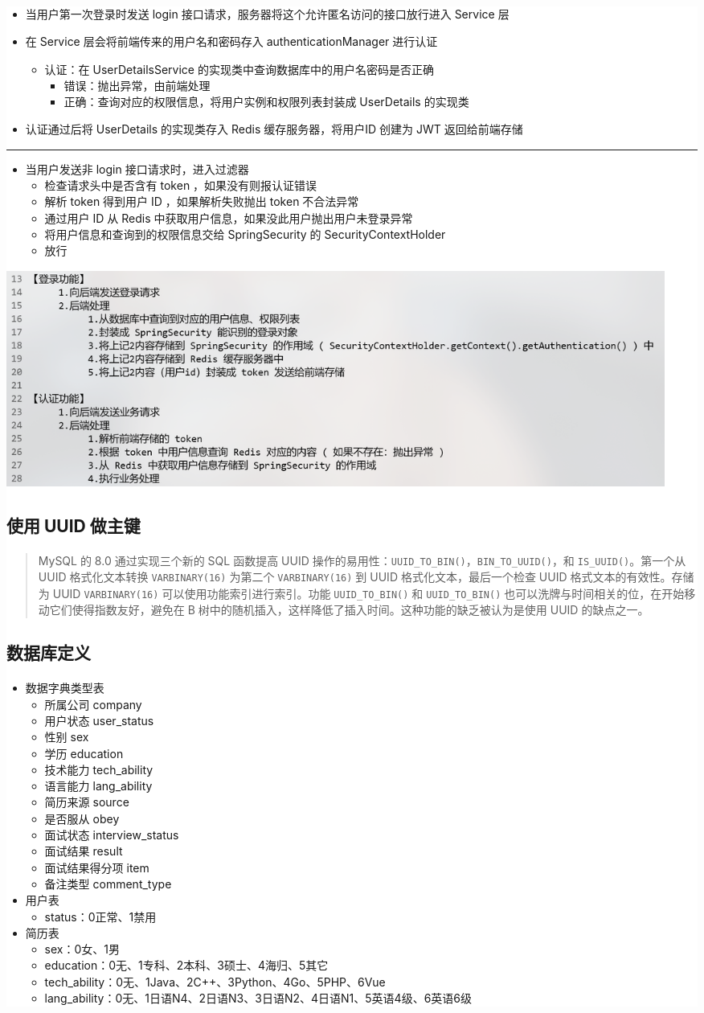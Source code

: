 - 当用户第一次登录时发送 login 接口请求，服务器将这个允许匿名访问的接口放行进入 Service 层
- 在 Service 层会将前端传来的用户名和密码存入 authenticationManager 进行认证
    - 认证：在 UserDetailsService 的实现类中查询数据库中的用户名密码是否正确
        - 错误：抛出异常，由前端处理
        - 正确：查询对应的权限信息，将用户实例和权限列表封装成 UserDetails 的实现类

- 认证通过后将 UserDetails 的实现类存入 Redis 缓存服务器，将用户ID 创建为 JWT 返回给前端存储

------

- 当用户发送非 login 接口请求时，进入过滤器
    - 检查请求头中是否含有 token ，如果没有则报认证错误
    - 解析 token 得到用户 ID ，如果解析失败抛出 token 不合法异常
    - 通过用户 ID 从 Redis 中获取用户信息，如果没此用户抛出用户未登录异常
    - 将用户信息和查询到的权限信息交给 SpringSecurity 的 SecurityContextHolder
    - 放行

<img src="RMS招聘管理系统项目笔记.assets/image-20221202123812350.png" alt="image-20221202123812350" style="zoom: 80%;" />



## 使用 UUID 做主键

> MySQL 的 8.0 通过实现三个新的 SQL 函数提高 UUID 操作的易用性：`UUID_TO_BIN()`，`BIN_TO_UUID()`，和 `IS_UUID()`。第一个从 UUID 格式化文本转换 `VARBINARY(16)` 为第二个 `VARBINARY(16)` 到 UUID 格式化文本，最后一个检查 UUID 格式文本的有效性。存储为 UUID `VARBINARY(16)` 可以使用功能索引进行索引。功能 `UUID_TO_BIN()` 和 `UUID_TO_BIN()` 也可以洗牌与时间相关的位，在开始移动它们使得指数友好，避免在 B 树中的随机插入，这样降低了插入时间。这种功能的缺乏被认为是使用 UUID 的缺点之一。



## 数据库定义

- 数据字典类型表
    - 所属公司 company
    - 用户状态 user_status
    - 性别 sex
    - 学历 education
    - 技术能力 tech_ability
    - 语言能力 lang_ability
    - 简历来源 source
    - 是否服从 obey
    - 面试状态 interview_status
    - 面试结果 result
    - 面试结果得分项 item
    - 备注类型 comment_type
- 用户表
    - status：0正常、1禁用
- 简历表
    - sex：0女、1男
    - education：0无、1专科、2本科、3硕士、4海归、5其它
    - tech_ability：0无、1Java、2C++、3Python、4Go、5PHP、6Vue
    - lang_ability：0无、1日语N4、2日语N3、3日语N2、4日语N1、5英语4级、6英语6级